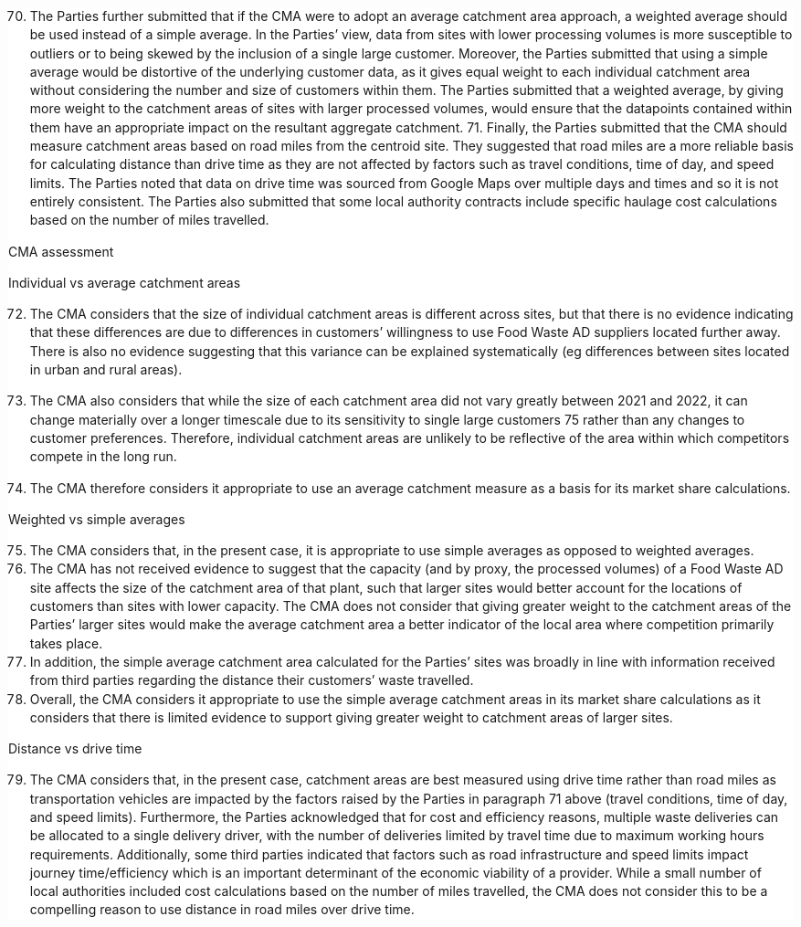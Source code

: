 70. The Parties further submitted that if the CMA were to adopt an average catchment area approach, a weighted average should be used instead of a simple average. In the Parties’ view, data from sites with lower processing volumes is more susceptible to outliers or to being skewed by the inclusion of a single large customer. Moreover, the Parties submitted that using a simple average would be distortive of the underlying customer data, as it gives equal weight to each individual catchment area without considering the number and size of customers within them. The Parties submitted that a weighted average, by giving more weight to the catchment areas of sites with larger processed volumes, would ensure that the datapoints contained within them have an appropriate impact on the resultant aggregate catchment. 71. Finally, the Parties submitted that the CMA should measure catchment areas based on road miles from the centroid site. They suggested that road miles are a more reliable basis for calculating distance than drive time as they are not affected by factors such as travel conditions, time of day, and speed limits. The Parties noted that data on drive time was sourced from Google Maps over multiple days and times and so it is not entirely consistent. The Parties also submitted that some local authority contracts include specific haulage cost calculations based on the number of miles travelled.


CMA assessment

Individual vs average catchment areas

72. The CMA considers that the size of individual catchment areas is different across sites, but that there is no evidence indicating that these differences are due to differences in customers’ willingness to use Food Waste AD suppliers located further away. There is also no evidence suggesting that this variance can be explained systematically (eg differences between sites located in urban and rural areas).

73. The CMA also considers that while the size of each catchment area did not vary greatly between 2021 and 2022, it can change materially over a longer timescale due to its sensitivity to single large customers 75 rather than any changes to customer preferences. Therefore, individual catchment areas are unlikely to be reflective of the area within which competitors compete in the long run.

74. The CMA therefore considers it appropriate to use an average catchment measure as a basis for its market share calculations.


Weighted vs simple averages

75. The CMA considers that, in the present case, it is appropriate to use simple averages as opposed to weighted averages.
76. The CMA has not received evidence to suggest that the capacity (and by proxy, the processed volumes) of a Food Waste AD site affects the size of the catchment area of that plant, such that larger sites would better account for the locations of customers than sites with lower capacity. The CMA does not consider that giving greater weight to the catchment areas of the Parties’ larger sites would make the average catchment area a better indicator of the local area where competition primarily takes place.
77. In addition, the simple average catchment area calculated for the Parties’ sites was broadly in line with information received from third parties regarding the distance their customers’ waste travelled.
78. Overall, the CMA considers it appropriate to use the simple average catchment areas in its market share calculations as it considers that there is limited evidence to support giving greater weight to catchment areas of larger sites.

Distance vs drive time

79. The CMA considers that, in the present case, catchment areas are best measured using drive time rather than road miles as transportation vehicles are impacted by the factors raised by the Parties in paragraph 71 above (travel conditions, time of day, and speed limits). Furthermore, the Parties acknowledged that for cost and efficiency reasons, multiple waste deliveries can be allocated to a single delivery driver, with the number of deliveries limited by travel time due to maximum working hours requirements. Additionally, some third parties indicated that factors such as road infrastructure and speed limits impact journey time/efficiency which is an important determinant of the economic viability of a provider. While a small number of local authorities included cost calculations based on the number of miles travelled, the CMA does not consider this to be a compelling reason to use distance in road miles over drive time.
